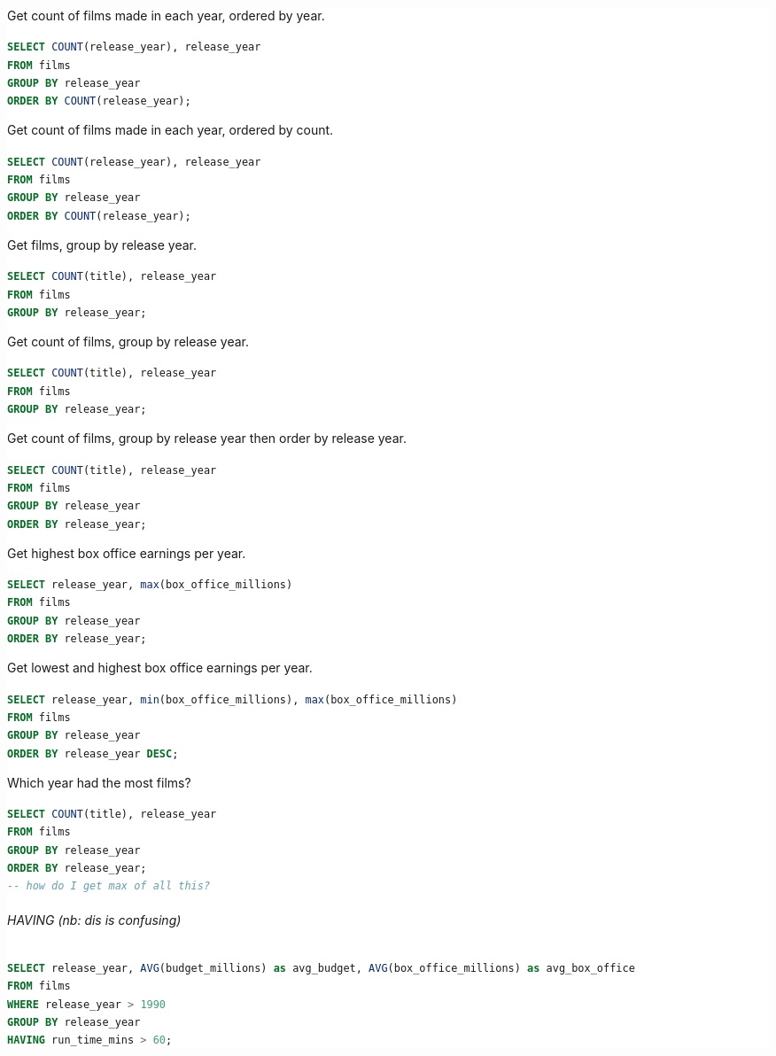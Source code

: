 [//]: # (group by multiple cols)

Get count of films made in each year, ordered by year.
```sql
SELECT COUNT(release_year), release_year
FROM films
GROUP BY release_year
ORDER BY COUNT(release_year);
```

[//]: # (not sure if syntax is right here)
Get count of films made in each year, ordered by count.
```sql
SELECT COUNT(release_year), release_year
FROM films
GROUP BY release_year
ORDER BY COUNT(release_year);
```

[//]: # (compare and contrast with order by)
Get films, group by release year.
```sql
SELECT COUNT(title), release_year
FROM films
GROUP BY release_year;
```

Get count of films, group by release year.
```sql
SELECT COUNT(title), release_year
FROM films
GROUP BY release_year;
```

Get count of films, group by release year then order by release year.
```sql
SELECT COUNT(title), release_year
FROM films
GROUP BY release_year
ORDER BY release_year;
```

Get highest box office earnings per year.
```sql
SELECT release_year, max(box_office_millions)
FROM films
GROUP BY release_year
ORDER BY release_year;
```

[//]: # (we don't have enough data for 2016, 2017 for this)
Get lowest and highest box office earnings per year.
```sql
SELECT release_year, min(box_office_millions), max(box_office_millions)
FROM films
GROUP BY release_year
ORDER BY release_year DESC;
```

[//]: # (so basically, do first part of code, then get max of that)
Which year had the most films?
```sql
SELECT COUNT(title), release_year
FROM films
GROUP BY release_year
ORDER BY release_year;
-- how do I get max of all this?
```
###### HAVING (nb: dis is confusing)
[//]: # (does this do what I think it does?)
```sql
SELECT release_year, AVG(budget_millions) as avg_budget, AVG(box_office_millions) as avg_box_office
FROM films
WHERE release_year > 1990
GROUP BY release_year
HAVING run_time_mins > 60;
```

[//]: # (not unique)
[//]: # (you may have noticed we have ?column?.. use aliases)
[//]: # (we can do BETWEEN at a later point)
[//]: # (we can do select * films, and see the movie 50 first dates is 2004, let's get every year except 2004)
[//]: # (not sure how this should be indented yo, also this might be too complicated and better left to the subqueries section)
[//]: # (be nice to do this with dobs instead)
[//]: # (not sure why this doesn't work)
[//]: # (surely there's a better way to do this)
[//]: # (not sure where we can do two table subqueries)
[//]: # (remember, double quotes are for col names not values - single quotes for values)
[//]: # (maybe clarify that it's not a range by using more vals?)
[//]: # (group by single col)
[//]: # ("tripduration","starttime","stoptime","start station id","start station name","start station latitude","start station longitude","end station id","end station name","end station latitude","end station longitude","bikeid","usertype","birth year","gender")